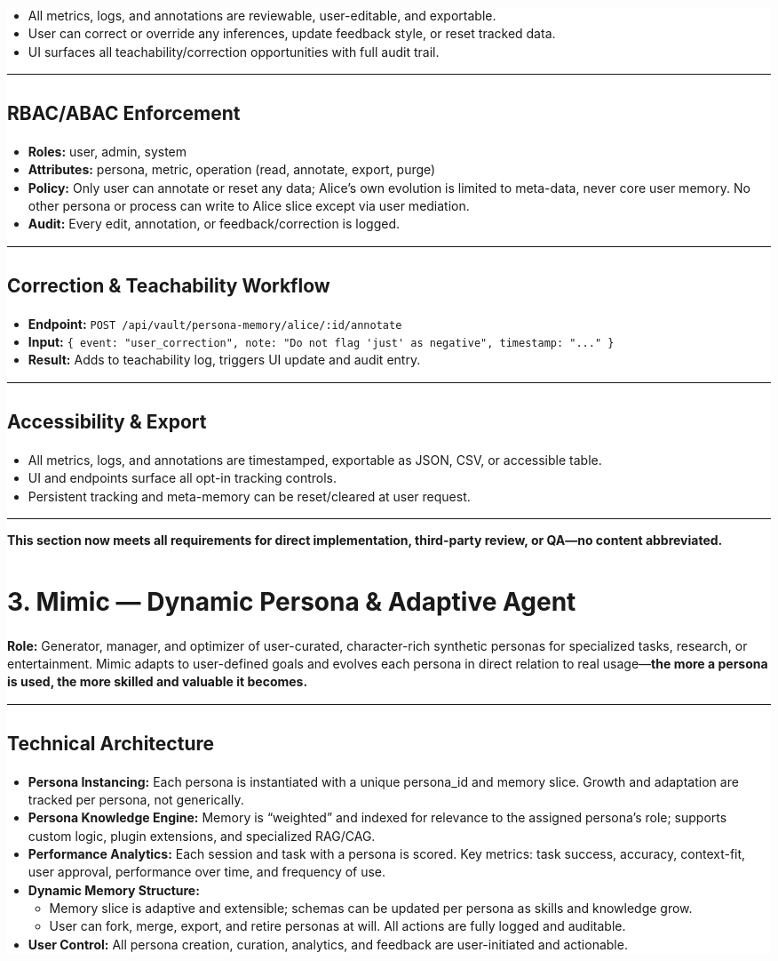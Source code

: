 ```typescript
```

- All metrics, logs, and annotations are reviewable, user-editable, and exportable.
- User can correct or override any inferences, update feedback style, or reset tracked data.
- UI surfaces all teachability/correction opportunities with full audit trail.

---

## **RBAC/ABAC Enforcement**

- **Roles:** user, admin, system
- **Attributes:** persona, metric, operation (read, annotate, export, purge)
- **Policy:** Only user can annotate or reset any data; Alice’s own evolution is limited to meta-data, never core user memory. No other persona or process can write to Alice slice except via user mediation.
- **Audit:** Every edit, annotation, or feedback/correction is logged.

---

## **Correction & Teachability Workflow**

- **Endpoint:** `POST /api/vault/persona-memory/alice/:id/annotate`
- **Input:** `{ event: "user_correction", note: "Do not flag 'just' as negative", timestamp: "..." }`
- **Result:** Adds to teachability log, triggers UI update and audit entry.

---

## **Accessibility & Export**

- All metrics, logs, and annotations are timestamped, exportable as JSON, CSV, or accessible table.
- UI and endpoints surface all opt-in tracking controls.
- Persistent tracking and meta-memory can be reset/cleared at user request.

---

**This section now meets all requirements for direct implementation, third-party review, or QA—no content abbreviated.**

# 3. Mimic — Dynamic Persona & Adaptive Agent

**Role:** Generator, manager, and optimizer of user-curated, character-rich synthetic personas for specialized tasks, research, or entertainment. Mimic adapts to user-defined goals and evolves each persona in direct relation to real usage—**the more a persona is used, the more skilled and valuable it becomes.**

---

## Technical Architecture

- **Persona Instancing:** Each persona is instantiated with a unique persona\_id and memory slice. Growth and adaptation are tracked per persona, not generically.
- **Persona Knowledge Engine:** Memory is “weighted” and indexed for relevance to the assigned persona’s role; supports custom logic, plugin extensions, and specialized RAG/CAG.
- **Performance Analytics:** Each session and task with a persona is scored. Key metrics: task success, accuracy, context-fit, user approval, performance over time, and frequency of use.
- **Dynamic Memory Structure:**
  - Memory slice is adaptive and extensible; schemas can be updated per persona as skills and knowledge grow.
  - User can fork, merge, export, and retire personas at will. All actions are fully logged and auditable.
- **User Control:** All persona creation, curation, analytics, and feedback are user-initiated and actionable.
